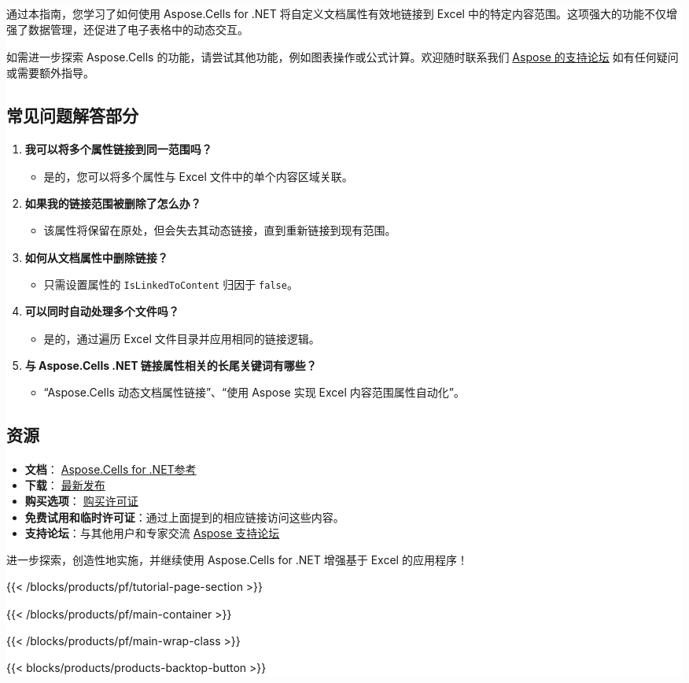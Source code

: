 通过本指南，您学习了如何使用 Aspose.Cells for .NET 将自定义文档属性有效地链接到 Excel 中的特定内容范围。这项强大的功能不仅增强了数据管理，还促进了电子表格中的动态交互。

如需进一步探索 Aspose.Cells 的功能，请尝试其他功能，例如图表操作或公式计算。欢迎随时联系我们 [Aspose 的支持论坛](https://forum.aspose.com/c/cells/9) 如有任何疑问或需要额外指导。

## 常见问题解答部分

1. **我可以将多个属性链接到同一范围吗？**
   - 是的，您可以将多个属性与 Excel 文件中的单个内容区域关联。

2. **如果我的链接范围被删除了怎么办？**
   - 该属性将保留在原处，但会失去其动态链接，直到重新链接到现有范围。

3. **如何从文档属性中删除链接？**
   - 只需设置属性的 `IsLinkedToContent` 归因于 `false`。

4. **可以同时自动处理多个文件吗？**
   - 是的，通过遍历 Excel 文件目录并应用相同的链接逻辑。

5. **与 Aspose.Cells .NET 链接属性相关的长尾关键词有哪些？**
   - “Aspose.Cells 动态文档属性链接”、“使用 Aspose 实现 Excel 内容范围属性自动化”。

## 资源

- **文档**： [Aspose.Cells for .NET参考](https://reference.aspose.com/cells/net/)
- **下载**： [最新发布](https://releases.aspose.com/cells/net/)
- **购买选项**： [购买许可证](https://purchase.aspose.com/buy)
- **免费试用和临时许可证**：通过上面提到的相应链接访问这些内容。
- **支持论坛**：与其他用户和专家交流 [Aspose 支持论坛](https://forum.aspose.com/c/cells/9)

进一步探索，创造性地实施，并继续使用 Aspose.Cells for .NET 增强基于 Excel 的应用程序！

{{< /blocks/products/pf/tutorial-page-section >}}

{{< /blocks/products/pf/main-container >}}

{{< /blocks/products/pf/main-wrap-class >}}

{{< blocks/products/products-backtop-button >}}